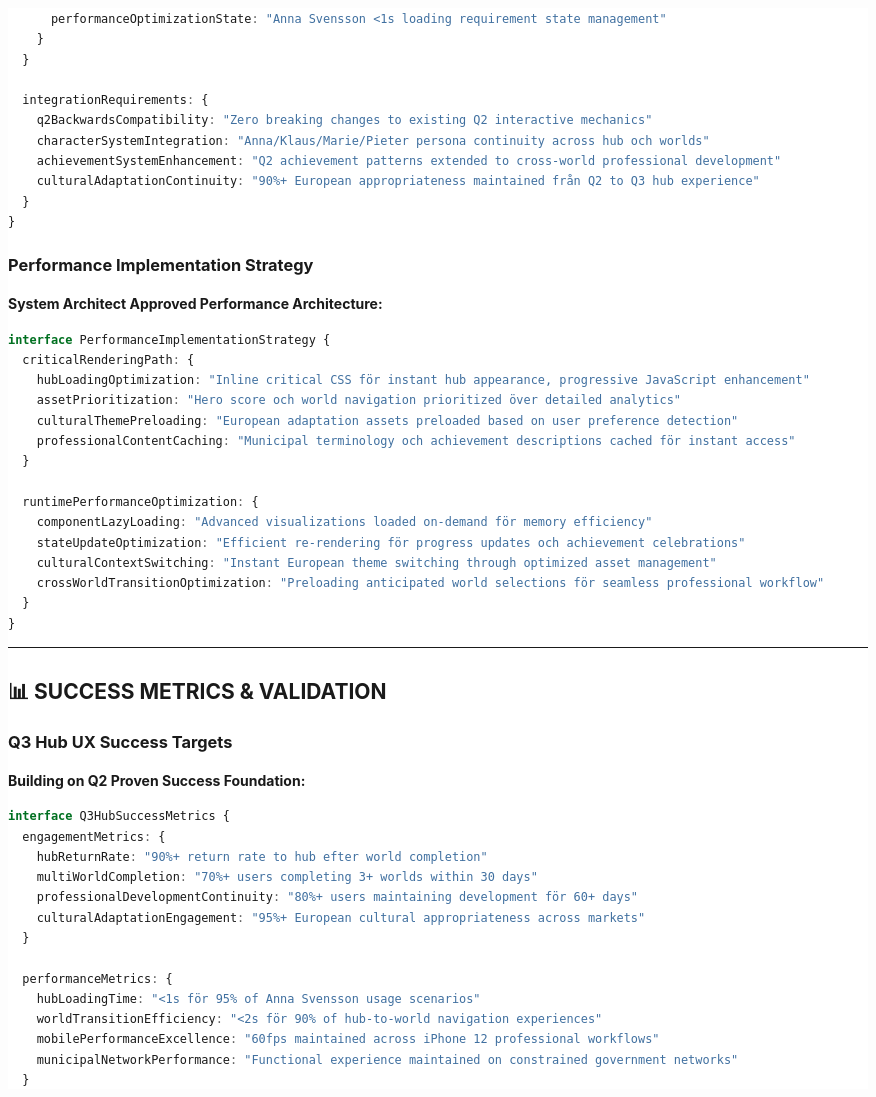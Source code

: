 ```typescript
      performanceOptimizationState: "Anna Svensson <1s loading requirement state management"
    }
  }
  
  integrationRequirements: {
    q2BackwardsCompatibility: "Zero breaking changes to existing Q2 interactive mechanics"
    characterSystemIntegration: "Anna/Klaus/Marie/Pieter persona continuity across hub och worlds"
    achievementSystemEnhancement: "Q2 achievement patterns extended to cross-world professional development"
    culturalAdaptationContinuity: "90%+ European appropriateness maintained från Q2 to Q3 hub experience"
  }
}
```

### **Performance Implementation Strategy**

**System Architect Approved Performance Architecture:**
```typescript
interface PerformanceImplementationStrategy {
  criticalRenderingPath: {
    hubLoadingOptimization: "Inline critical CSS för instant hub appearance, progressive JavaScript enhancement"
    assetPrioritization: "Hero score och world navigation prioritized över detailed analytics"
    culturalThemePreloading: "European adaptation assets preloaded based on user preference detection"
    professionalContentCaching: "Municipal terminology och achievement descriptions cached för instant access"
  }
  
  runtimePerformanceOptimization: {
    componentLazyLoading: "Advanced visualizations loaded on-demand för memory efficiency"
    stateUpdateOptimization: "Efficient re-rendering för progress updates och achievement celebrations"
    culturalContextSwitching: "Instant European theme switching through optimized asset management"
    crossWorldTransitionOptimization: "Preloading anticipated world selections för seamless professional workflow"
  }
}
```

---

## 📊 SUCCESS METRICS & VALIDATION

### **Q3 Hub UX Success Targets**

**Building on Q2 Proven Success Foundation:**
```typescript
interface Q3HubSuccessMetrics {
  engagementMetrics: {
    hubReturnRate: "90%+ return rate to hub efter world completion"
    multiWorldCompletion: "70%+ users completing 3+ worlds within 30 days"
    professionalDevelopmentContinuity: "80%+ users maintaining development för 60+ days"
    culturalAdaptationEngagement: "95%+ European cultural appropriateness across markets"
  }
  
  performanceMetrics: {
    hubLoadingTime: "<1s för 95% of Anna Svensson usage scenarios"
    worldTransitionEfficiency: "<2s för 90% of hub-to-world navigation experiences"
    mobilePerformanceExcellence: "60fps maintained across iPhone 12 professional workflows"
    municipalNetworkPerformance: "Functional experience maintained on constrained government networks"
  }
```